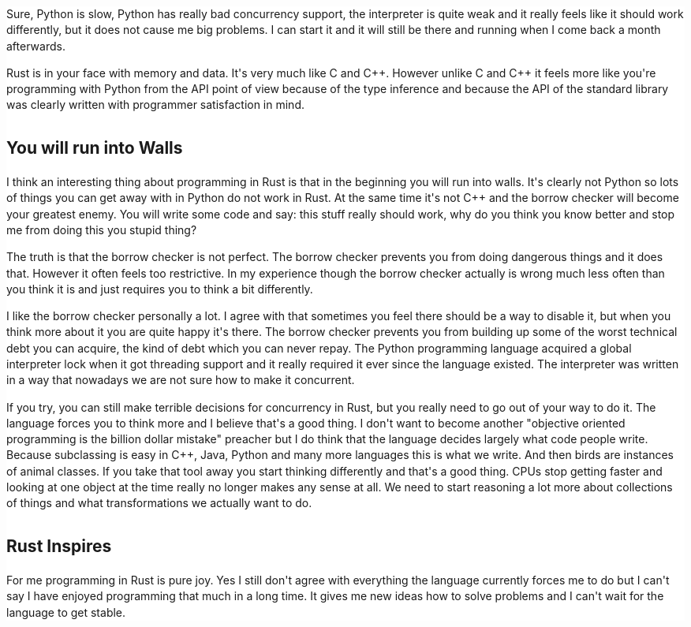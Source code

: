 Sure, Python is slow, Python has really bad concurrency support, the
interpreter is quite weak and it really feels like it should work
differently, but it does not cause me big problems.  I can start it and it
will still be there and running when I come back a month afterwards.

Rust is in your face with memory and data.  It's very much like C and C++.
However unlike C and C++ it feels more like you're programming with Python
from the API point of view because of the type inference and because the
API of the standard library was clearly written with programmer
satisfaction in mind.

## You will run into Walls

I think an interesting thing about programming in Rust is that in the
beginning you will run into walls.  It's clearly not Python so lots of
things you can get away with in Python do not work in Rust.  At the same
time it's not C++ and the borrow checker will become your greatest enemy.
You will write some code and say: this stuff really should work, why do
you think you know better and stop me from doing this you stupid thing?

The truth is that the borrow checker is not perfect.  The borrow checker
prevents you from doing dangerous things and it does that.  However it
often feels too restrictive.  In my experience though the borrow checker
actually is wrong much less often than you think it is and just requires
you to think a bit differently.

I like the borrow checker personally a lot.  I agree with that sometimes
you feel there should be a way to disable it, but when you think more
about it you are quite happy it's there.  The borrow checker prevents you
from building up some of the worst technical debt you can acquire, the
kind of debt which you can never repay.  The Python programming language
acquired a global interpreter lock when it got threading support and it
really required it ever since the language existed.  The interpreter was
written in a way that nowadays we are not sure how to make it concurrent.

If you try, you can still make terrible decisions for concurrency in Rust,
but you really need to go out of your way to do it.  The language forces
you to think more and I believe that's a good thing.  I don't want to
become another "objective oriented programming is the billion dollar
mistake" preacher but I do think that the language decides largely what
code people write.  Because subclassing is easy in C++, Java, Python and
many more languages this is what we write.  And then birds are instances
of animal classes.  If you take that tool away you start thinking
differently and that's a good thing.  CPUs stop getting faster and looking
at one object at the time really no longer makes any sense at all.  We
need to start reasoning a lot more about collections of things and what
transformations we actually want to do.

## Rust Inspires

For me programming in Rust is pure joy.  Yes I still don't agree with
everything the language currently forces me to do but I can't say I have
enjoyed programming that much in a long time.  It gives me new ideas how
to solve problems and I can't wait for the language to get stable.
